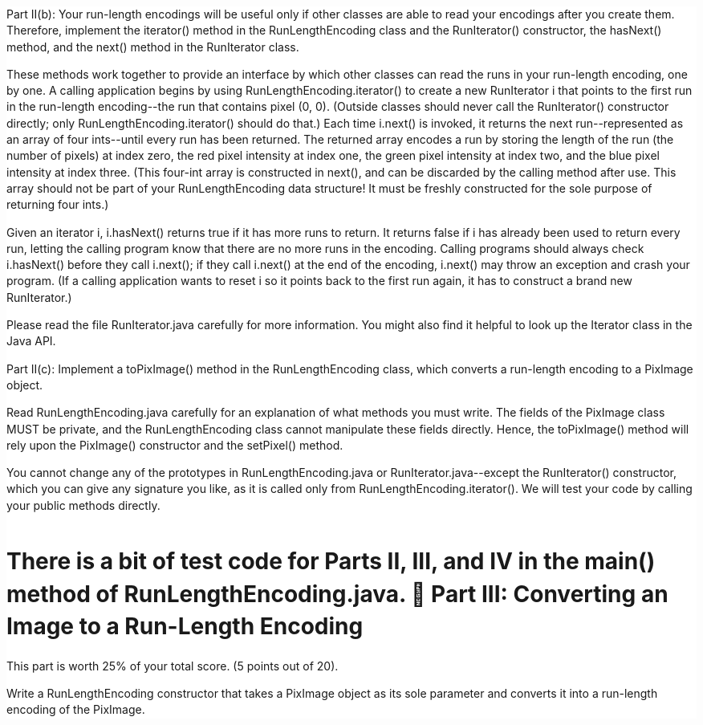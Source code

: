 Part II(b):  Your run-length encodings will be useful only if other classes
are able to read your encodings after you create them.  Therefore, implement
the iterator() method in the RunLengthEncoding class and the RunIterator()
constructor, the hasNext() method, and the next() method in the RunIterator
class.

These methods work together to provide an interface by which other classes can
read the runs in your run-length encoding, one by one.  A calling application
begins by using RunLengthEncoding.iterator() to create a new RunIterator i that
points to the first run in the run-length encoding--the run that contains pixel
(0, 0).  (Outside classes should never call the RunIterator() constructor
directly; only RunLengthEncoding.iterator() should do that.)  Each time
i.next() is invoked, it returns the next run--represented as an array of four
ints--until every run has been returned.  The returned array encodes a run by
storing the length of the run (the number of pixels) at index zero, the red
pixel intensity at index one, the green pixel intensity at index two, and the
blue pixel intensity at index three.  (This four-int array is constructed in
next(), and can be discarded by the calling method after use.  This array
should not be part of your RunLengthEncoding data structure!  It must be
freshly constructed for the sole purpose of returning four ints.)

Given an iterator i, i.hasNext() returns true if it has more runs to return.
It returns false if i has already been used to return every run, letting the
calling program know that there are no more runs in the encoding.  Calling
programs should always check i.hasNext() before they call i.next(); if they
call i.next() at the end of the encoding, i.next() may throw an exception and
crash your program.  (If a calling application wants to reset i so it points
back to the first run again, it has to construct a brand new RunIterator.)

Please read the file RunIterator.java carefully for more information.  You
might also find it helpful to look up the Iterator class in the Java API.

Part II(c):  Implement a toPixImage() method in the RunLengthEncoding class,
which converts a run-length encoding to a PixImage object.

Read RunLengthEncoding.java carefully for an explanation of what methods
you must write.  The fields of the PixImage class MUST be private, and the
RunLengthEncoding class cannot manipulate these fields directly.  Hence,
the toPixImage() method will rely upon the PixImage() constructor and the
setPixel() method.

You cannot change any of the prototypes in RunLengthEncoding.java or
RunIterator.java--except the RunIterator() constructor, which you can give any
signature you like, as it is called only from RunLengthEncoding.iterator().
We will test your code by calling your public methods directly.

There is a bit of test code for Parts II, III, and IV in the main() method of
RunLengthEncoding.java.

Part III:  Converting an Image to a Run-Length Encoding
=======================================================
This part is worth 25% of your total score.  (5 points out of 20).

Write a RunLengthEncoding constructor that takes a PixImage object as its sole
parameter and converts it into a run-length encoding of the PixImage.
